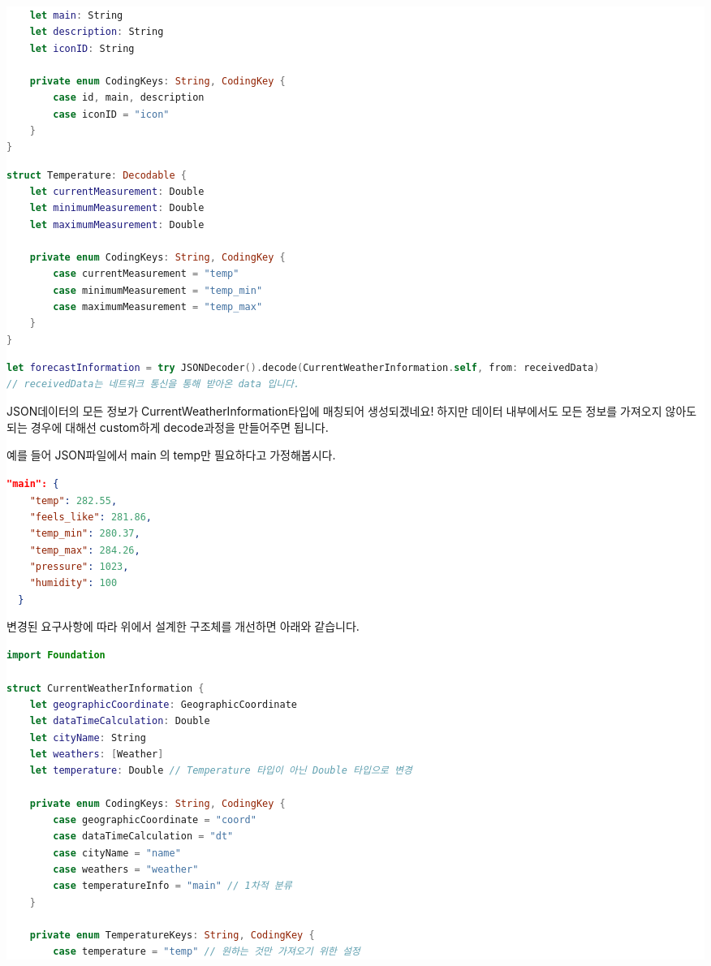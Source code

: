 ```swift
    let main: String
    let description: String
    let iconID: String
    
    private enum CodingKeys: String, CodingKey {
        case id, main, description
        case iconID = "icon"
    }
}
```
```swift
struct Temperature: Decodable {
    let currentMeasurement: Double
    let minimumMeasurement: Double
    let maximumMeasurement: Double
    
    private enum CodingKeys: String, CodingKey {
        case currentMeasurement = "temp"
        case minimumMeasurement = "temp_min"
        case maximumMeasurement = "temp_max"
    }
}
```

```swift
let forecastInformation = try JSONDecoder().decode(CurrentWeatherInformation.self, from: receivedData)
// receivedData는 네트워크 통신을 통해 받아온 data 입니다.
```
JSON데이터의 모든 정보가 CurrentWeatherInformation타입에 매칭되어 생성되겠네요! 하지만 데이터 내부에서도 모든 정보를 가져오지 않아도 되는 경우에 대해선 custom하게 decode과정을 만들어주면 됩니다.

예를 들어 JSON파일에서 main 의 temp만 필요하다고 가정해봅시다.

```json
"main": {
    "temp": 282.55,
    "feels_like": 281.86,
    "temp_min": 280.37,
    "temp_max": 284.26,
    "pressure": 1023,
    "humidity": 100
  }
```

변경된 요구사항에 따라 위에서 설계한 구조체를 개선하면 아래와 같습니다.
```swift
import Foundation

struct CurrentWeatherInformation {
    let geographicCoordinate: GeographicCoordinate
    let dataTimeCalculation: Double
    let cityName: String
    let weathers: [Weather]
    let temperature: Double // Temperature 타입이 아닌 Double 타입으로 변경
    
    private enum CodingKeys: String, CodingKey {
        case geographicCoordinate = "coord"
        case dataTimeCalculation = "dt"
        case cityName = "name"
        case weathers = "weather"
        case temperatureInfo = "main" // 1차적 분류
    }

    private enum TemperatureKeys: String, CodingKey {
        case temperature = "temp" // 원하는 것만 가져오기 위한 설정
```